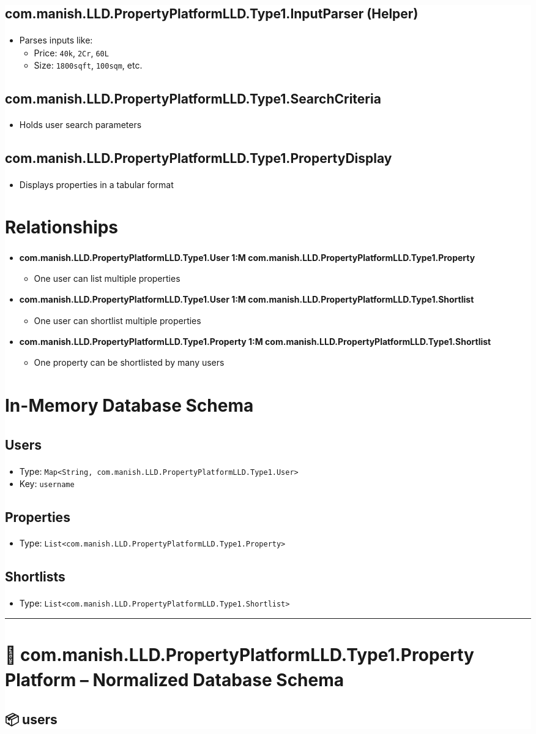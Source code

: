 ## com.manish.LLD.PropertyPlatformLLD.Type1.InputParser (Helper)
- Parses inputs like:
    - Price: `40k`, `2Cr`, `60L`
    - Size: `1800sqft`, `100sqm`, etc.

## com.manish.LLD.PropertyPlatformLLD.Type1.SearchCriteria
- Holds user search parameters

## com.manish.LLD.PropertyPlatformLLD.Type1.PropertyDisplay
- Displays properties in a tabular format


# Relationships

- **com.manish.LLD.PropertyPlatformLLD.Type1.User 1:M com.manish.LLD.PropertyPlatformLLD.Type1.Property**
    - One user can list multiple properties

- **com.manish.LLD.PropertyPlatformLLD.Type1.User 1:M com.manish.LLD.PropertyPlatformLLD.Type1.Shortlist**
    - One user can shortlist multiple properties

- **com.manish.LLD.PropertyPlatformLLD.Type1.Property 1:M com.manish.LLD.PropertyPlatformLLD.Type1.Shortlist**
    - One property can be shortlisted by many users


# In-Memory Database Schema

## Users
- Type: `Map<String, com.manish.LLD.PropertyPlatformLLD.Type1.User>`
- Key: `username`

## Properties
- Type: `List<com.manish.LLD.PropertyPlatformLLD.Type1.Property>`

## Shortlists
- Type: `List<com.manish.LLD.PropertyPlatformLLD.Type1.Shortlist>`

---
# 🏢 com.manish.LLD.PropertyPlatformLLD.Type1.Property Platform – Normalized Database Schema

## 📦 users
